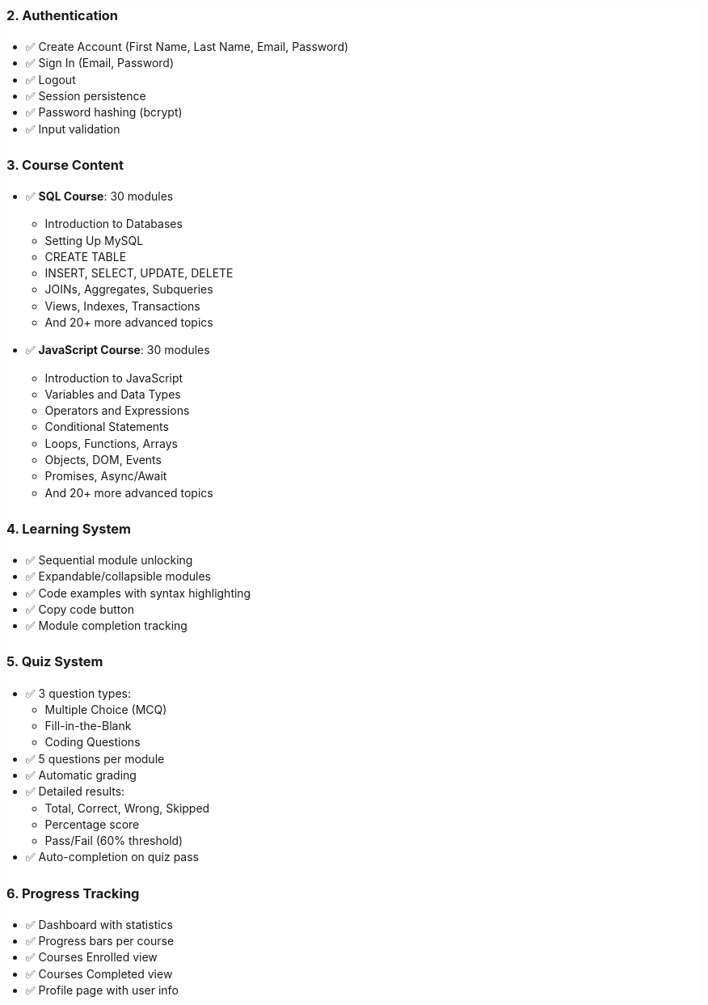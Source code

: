 ### 2. **Authentication**
- ✅ Create Account (First Name, Last Name, Email, Password)
- ✅ Sign In (Email, Password)
- ✅ Logout
- ✅ Session persistence
- ✅ Password hashing (bcrypt)
- ✅ Input validation

### 3. **Course Content**
- ✅ **SQL Course**: 30 modules
  - Introduction to Databases
  - Setting Up MySQL
  - CREATE TABLE
  - INSERT, SELECT, UPDATE, DELETE
  - JOINs, Aggregates, Subqueries
  - Views, Indexes, Transactions
  - And 20+ more advanced topics
  
- ✅ **JavaScript Course**: 30 modules
  - Introduction to JavaScript
  - Variables and Data Types
  - Operators and Expressions
  - Conditional Statements
  - Loops, Functions, Arrays
  - Objects, DOM, Events
  - Promises, Async/Await
  - And 20+ more advanced topics

### 4. **Learning System**
- ✅ Sequential module unlocking
- ✅ Expandable/collapsible modules
- ✅ Code examples with syntax highlighting
- ✅ Copy code button
- ✅ Module completion tracking

### 5. **Quiz System**
- ✅ 3 question types:
  - Multiple Choice (MCQ)
  - Fill-in-the-Blank
  - Coding Questions
- ✅ 5 questions per module
- ✅ Automatic grading
- ✅ Detailed results:
  - Total, Correct, Wrong, Skipped
  - Percentage score
  - Pass/Fail (60% threshold)
- ✅ Auto-completion on quiz pass

### 6. **Progress Tracking**
- ✅ Dashboard with statistics
- ✅ Progress bars per course
- ✅ Courses Enrolled view
- ✅ Courses Completed view
- ✅ Profile page with user info
